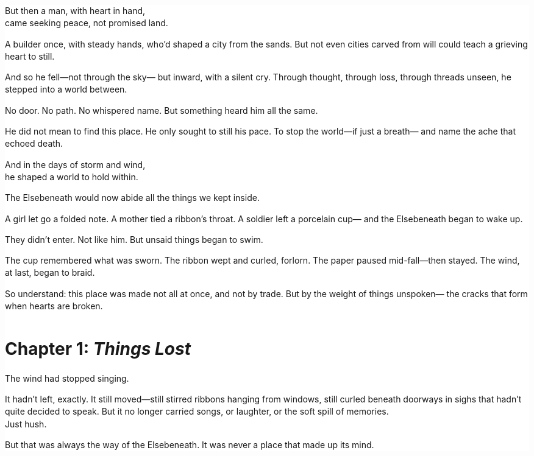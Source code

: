 But then a man, with heart in hand,  
came seeking peace, not promised land.

A builder once, with steady hands,
who’d shaped a city from the sands.
But not even cities carved from will
could teach a grieving heart to still.

And so he fell—not through the sky—
but inward, with a silent cry.
Through thought, through loss, through threads unseen,
he stepped into a world between.

No door. No path. No whispered name.
But something heard him all the same.

He did not mean to find this place.
He only sought to still his pace.
To stop the world—if just a breath—
and name the ache that echoed death.

And in the days of storm and wind,  
he shaped a world to hold within.

The Elsebeneath would now abide
all the things we kept inside.

A girl let go a folded note.
A mother tied a ribbon’s throat.
A soldier left a porcelain cup—
and the Elsebeneath began to wake up.

They didn’t enter.
Not like him.
But unsaid things began to swim.

The cup remembered what was sworn.
The ribbon wept and curled, forlorn.
The paper paused mid-fall—then stayed.
The wind, at last, began to braid.

So understand: this place was made
not all at once, and not by trade.
But by the weight of things unspoken—
the cracks that form when hearts are broken.

# Chapter 1: *Things Lost*

The wind had stopped singing.

It hadn’t left, exactly. It still moved—still stirred ribbons hanging from windows, still curled beneath doorways in sighs that hadn’t quite decided to speak.
But it no longer carried songs, or laughter, or the soft spill of memories.  
Just hush.

But that was always the way of the Elsebeneath. It was never a place that made up its mind.
